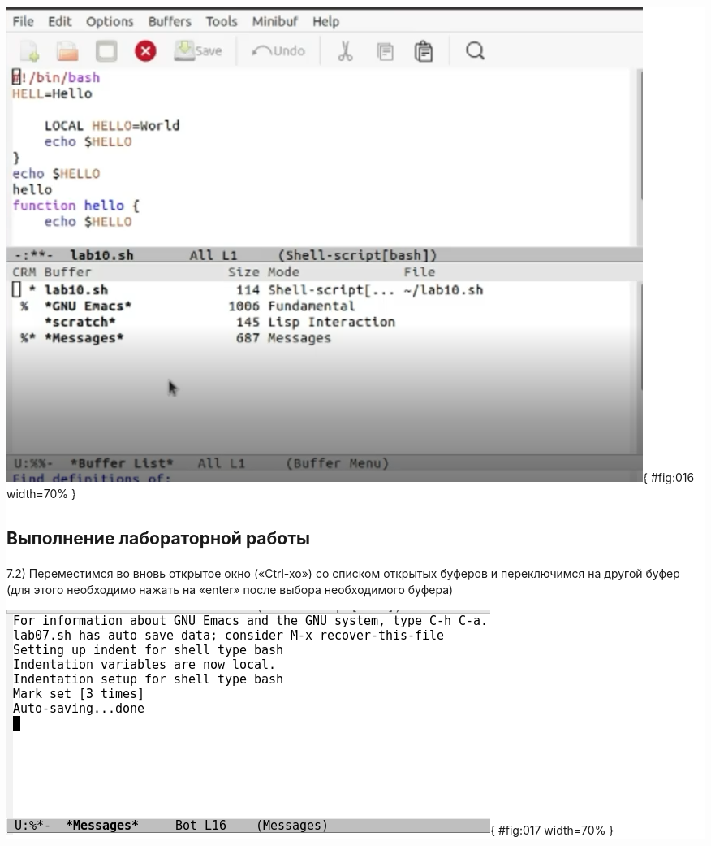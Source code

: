![Список активных буферов](image/16.png){ #fig:016 width=70% }

## Выполнение лабораторной работы

7.2) Переместимся во  вновь  открытое  окно  («Ctrl-xo») со  списком открытых буферов и переключимся на другой буфер (для этого необходимо нажать на «enter» после выбора необходимого буфера) 

![Список активных буферов](image/17.png){ #fig:017 width=70% }
